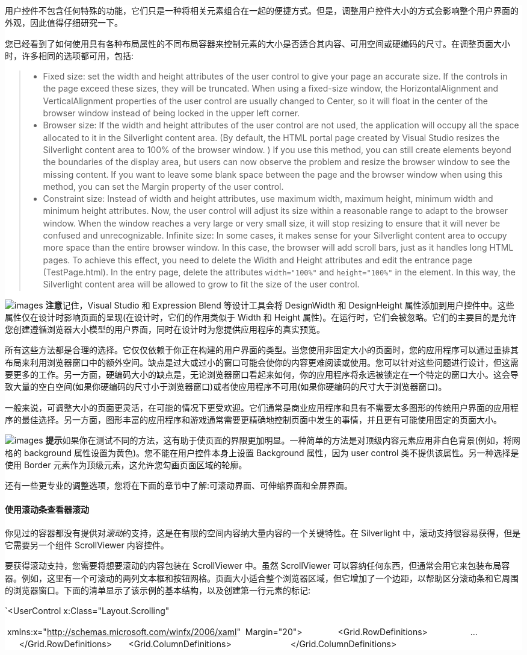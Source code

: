 用户控件不包含任何特殊的功能，它们只是一种将相关元素组合在一起的便捷方式。但是，调整用户控件大小的方式会影响整个用户界面的外观，因此值得仔细研究一下。

您已经看到了如何使用具有各种布局属性的不同布局容器来控制元素的大小是否适合其内容、可用空间或硬编码的尺寸。在调整页面大小时，许多相同的选项都可用，包括:

> *   Fixed size: set the width and height attributes of the user control to give your page an accurate size. If the controls in the page exceed these sizes, they will be truncated. When using a fixed-size window, the HorizontalAlignment and VerticalAlignment properties of the user control are usually changed to Center, so it will float in the center of the browser window instead of being locked in the upper left corner.
> *   Browser size: If the width and height attributes of the user control are not used, the application will occupy all the space allocated to it in the Silverlight content area. (By default, the HTML portal page created by Visual Studio resizes the Silverlight content area to 100% of the browser window. ) If you use this method, you can still create elements beyond the boundaries of the display area, but users can now observe the problem and resize the browser window to see the missing content. If you want to leave some blank space between the page and the browser window when using this method, you can set the Margin property of the user control.
> *   Constraint size: Instead of width and height attributes, use maximum width, maximum height, minimum width and minimum height attributes. Now, the user control will adjust its size within a reasonable range to adapt to the browser window. When the window reaches a very large or very small size, it will stop resizing to ensure that it will never be confused and unrecognizable. Infinite size: In some cases, it makes sense for your Silverlight content area to occupy more space than the entire browser window. In this case, the browser will add scroll bars, just as it handles long HTML pages. To achieve this effect, you need to delete the Width and Height attributes and edit the entrance page (TestPage.html). In the entry page, delete the attributes `width="100%"` and `height="100%"` in the element. In this way, the Silverlight content area will be allowed to grow to fit the size of the user control.

![images](images/square.jpg) **注意**记住，Visual Studio 和 Expression Blend 等设计工具会将 DesignWidth 和 DesignHeight 属性添加到用户控件中。这些属性仅在设计时影响页面的呈现(在设计时，它们的作用类似于 Width 和 Height 属性)。在运行时，它们会被忽略。它们的主要目的是允许您创建遵循浏览器大小模型的用户界面，同时在设计时为您提供应用程序的真实预览。

所有这些方法都是合理的选择。它仅仅依赖于你正在构建的用户界面的类型。当您使用非固定大小的页面时，您的应用程序可以通过重排其布局来利用浏览器窗口中的额外空间。缺点是过大或过小的窗口可能会使你的内容更难阅读或使用。您可以针对这些问题进行设计，但这需要更多的工作。另一方面，硬编码大小的缺点是，无论浏览器窗口看起来如何，你的应用程序将永远被锁定在一个特定的窗口大小。这会导致大量的空白空间(如果你硬编码的尺寸小于浏览器窗口)或者使应用程序不可用(如果你硬编码的尺寸大于浏览器窗口)。

一般来说，可调整大小的页面更灵活，在可能的情况下更受欢迎。它们通常是商业应用程序和具有不需要太多图形的传统用户界面的应用程序的最佳选择。另一方面，图形丰富的应用程序和游戏通常需要更精确地控制页面中发生的事情，并且更有可能使用固定的页面大小。

![images](images/square.jpg) **提示**如果你在测试不同的方法，这有助于使页面的界限更加明显。一种简单的方法是对顶级内容元素应用非白色背景(例如，将网格的 background 属性设置为黄色)。您不能在用户控件本身上设置 Background 属性，因为 user control 类不提供该属性。另一种选择是使用 Border 元素作为顶级元素，这允许您勾画页面区域的轮廓。

还有一些更专业的调整选项，您将在下面的章节中了解:可滚动界面、可伸缩界面和全屏界面。

#### 使用滚动条查看器滚动

你见过的容器都没有提供对*滚动*的支持，这是在有限的空间内容纳大量内容的一个关键特性。在 Silverlight 中，滚动支持很容易获得，但是它需要另一个组件 ScrollViewer 内容控件。

要获得滚动支持，您需要将想要滚动的内容包装在 ScrollViewer 中。虽然 ScrollViewer 可以容纳任何东西，但通常会用它来包装布局容器。例如，这里有一个可滚动的两列文本框和按钮网格。页面大小适合整个浏览器区域，但它增加了一个边距，以帮助区分滚动条和它周围的浏览器窗口。下面的清单显示了该示例的基本结构，以及创建第一行元素的标记:

`<UserControl x:Class="Layout.Scrolling"

 xmlns:x="http://schemas.microsoft.com/winfx/2006/xaml"
 Margin="20">
  <ScrollViewer Background="AliceBlue">
    <Grid Margin="3,3,10,3">
      <Grid.RowDefinitions>
        <RowDefinition Height="Auto"></RowDefinition>
        ...
      </Grid.RowDefinitions>
      <Grid.ColumnDefinitions>
        <ColumnDefinition Width="*"></ColumnDefinition>
        <ColumnDefinition Width="Auto"></ColumnDefinition>
      </Grid.ColumnDefinitions>
